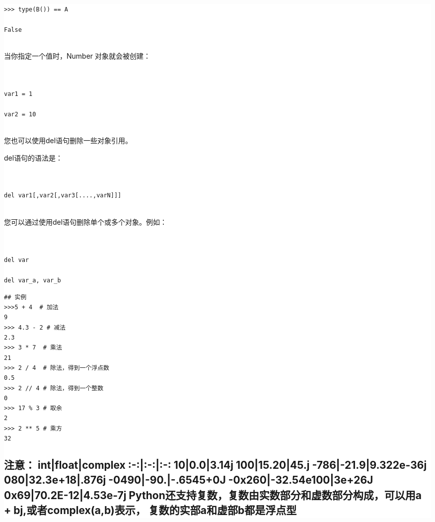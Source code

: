 ```
>>> type(B()) == A

False


```
当你指定一个值时，Number 对象就会被创建：
```


var1 = 1

var2 = 10


```


您也可以使用del语句删除一些对象引用。


del语句的语法是：
```


del var1[,var2[,var3[....,varN]]]


```
您可以通过使用del语句删除单个或多个对象。例如：
```


del var

del var_a, var_b
```
```
## 实例
>>>5 + 4  # 加法
9
>>> 4.3 - 2 # 减法
2.3
>>> 3 * 7  # 乘法
21
>>> 2 / 4  # 除法，得到一个浮点数
0.5
>>> 2 // 4 # 除法，得到一个整数
0
>>> 17 % 3 # 取余 
2
>>> 2 ** 5 # 乘方
32
```
注意：
int|float|complex
:-:|:-:|:-:
10|0.0|3.14j
100|15.20|45.j
-786|-21.9|9.322e-36j
080|32.3e+18|.876j
-0490|-90.|-.6545+0J
-0x260|-32.54e100|3e+26J
0x69|70.2E-12|4.53e-7j
Python还支持复数，复数由实数部分和虚数部分构成，可以用a + bj,或者complex(a,b)表示， 复数的实部a和虚部b都是浮点型
---